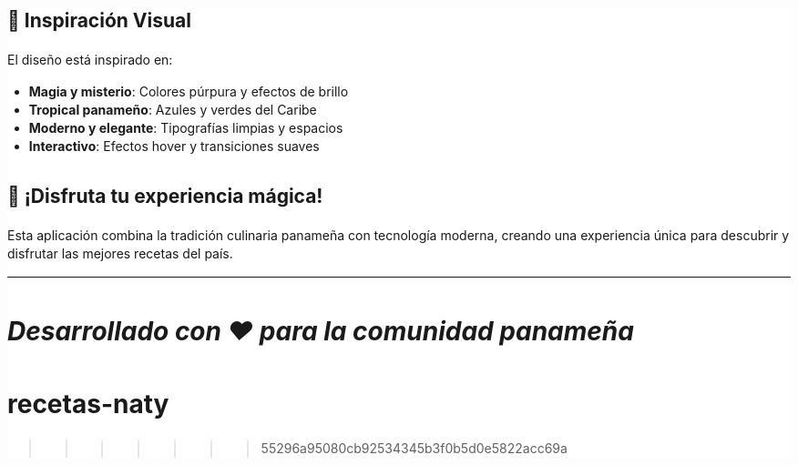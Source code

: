 ## 🌈 Inspiración Visual

El diseño está inspirado en:
- **Magia y misterio**: Colores púrpura y efectos de brillo
- **Tropical panameño**: Azules y verdes del Caribe
- **Moderno y elegante**: Tipografías limpias y espacios
- **Interactivo**: Efectos hover y transiciones suaves

## 🎉 ¡Disfruta tu experiencia mágica!

Esta aplicación combina la tradición culinaria panameña con tecnología moderna, creando una experiencia única para descubrir y disfrutar las mejores recetas del país.

---

*Desarrollado con ❤️ para la comunidad panameña*
=======
# recetas-naty
>>>>>>> 55296a95080cb92534345b3f0b5d0e5822acc69a
